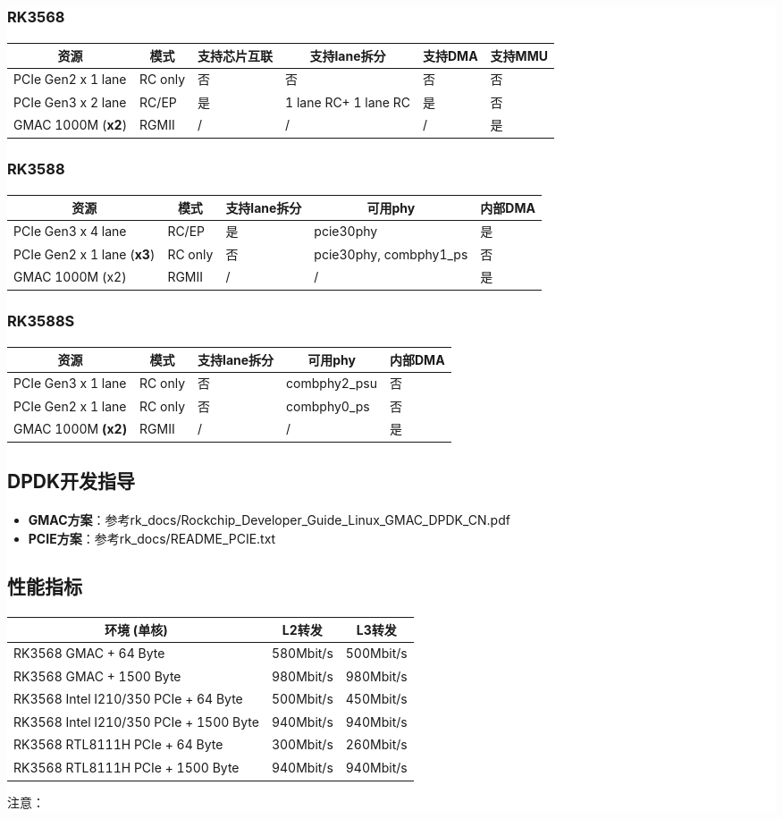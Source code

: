 ### RK3568

| 资源                 | 模式    | 支持芯片互联 | 支持lane拆分         | 支持DMA | 支持MMU |
| -------------------- | ------- | ------------ | -------------------- | ------- | ------- |
| PCIe Gen2 x 1 lane   | RC only | 否           | 否                   | 否      | 否      |
| PCIe Gen3 x 2 lane   | RC/EP   | 是           | 1 lane RC+ 1 lane RC | 是      | 否      |
| GMAC 1000M  (**x2**) | RGMII   | /            | /                    | /       | 是      |

### RK3588

| 资源                        | 模式    | 支持lane拆分 | 可用phy                | 内部DMA |
| --------------------------- | ------- | ------------ | ---------------------- | ------- |
| PCIe Gen3 x 4 lane          | RC/EP   | 是           | pcie30phy              | 是      |
| PCIe Gen2 x 1 lane (**x3**) | RC only | 否           | pcie30phy, combphy1_ps | 否      |
| GMAC 1000M (x2)             | RGMII   | /            | /                      | 是      |

### RK3588S

| 资源                 | 模式    | 支持lane拆分 | 可用phy      | 内部DMA |
| -------------------- | ------- | ------------ | ------------ | ------- |
| PCIe Gen3 x 1 lane   | RC only | 否           | combphy2_psu | 否      |
| PCIe Gen2 x 1 lane   | RC only | 否           | combphy0_ps  | 否      |
| GMAC 1000M  **(x2)** | RGMII   | /            | /            | 是      |

## DPDK开发指导

- **GMAC方案**：参考rk_docs/Rockchip_Developer_Guide_Linux_GMAC_DPDK_CN.pdf
- **PCIE方案**：参考rk_docs/README_PCIE.txt

## 性能指标

| 环境  (单核)                           | L2转发    | L3转发    |
| -------------------------------------- | --------- | --------- |
| RK3568 GMAC + 64 Byte                  | 580Mbit/s | 500Mbit/s |
| RK3568 GMAC + 1500 Byte                | 980Mbit/s | 980Mbit/s |
| RK3568 Intel I210/350 PCIe + 64 Byte   | 500Mbit/s | 450Mbit/s |
| RK3568 Intel I210/350 PCIe + 1500 Byte | 940Mbit/s | 940Mbit/s |
| RK3568 RTL8111H PCIe + 64 Byte         | 300Mbit/s | 260Mbit/s |
| RK3568 RTL8111H PCIe + 1500 Byte       | 940Mbit/s | 940Mbit/s |

注意：
